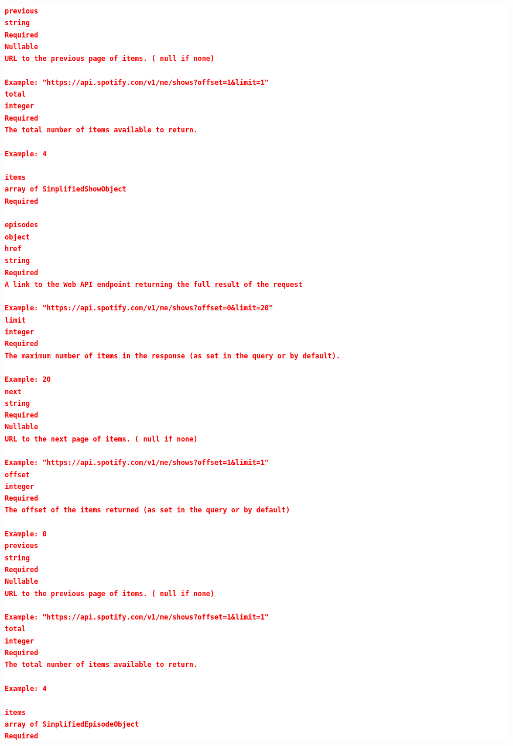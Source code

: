 ```json
previous
string
Required
Nullable
URL to the previous page of items. ( null if none)

Example: "https://api.spotify.com/v1/me/shows?offset=1&limit=1"
total
integer
Required
The total number of items available to return.

Example: 4

items
array of SimplifiedShowObject
Required

episodes
object
href
string
Required
A link to the Web API endpoint returning the full result of the request

Example: "https://api.spotify.com/v1/me/shows?offset=0&limit=20"
limit
integer
Required
The maximum number of items in the response (as set in the query or by default).

Example: 20
next
string
Required
Nullable
URL to the next page of items. ( null if none)

Example: "https://api.spotify.com/v1/me/shows?offset=1&limit=1"
offset
integer
Required
The offset of the items returned (as set in the query or by default)

Example: 0
previous
string
Required
Nullable
URL to the previous page of items. ( null if none)

Example: "https://api.spotify.com/v1/me/shows?offset=1&limit=1"
total
integer
Required
The total number of items available to return.

Example: 4

items
array of SimplifiedEpisodeObject
Required

```